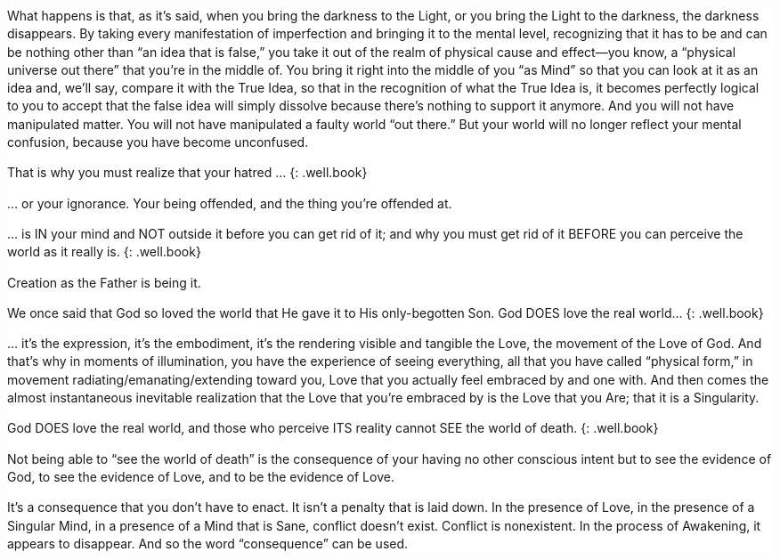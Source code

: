 What happens is that, as it&rsquo;s said, when you bring the darkness to
the Light, or you bring the Light to the darkness, the darkness
disappears. By taking every manifestation of imperfection and bringing
it to the mental level, recognizing that it has to be and can be nothing
other than &ldquo;an idea that is false,&rdquo; you take it out of the
realm of physical cause and effect&mdash;you know, a &ldquo;physical
universe out there&rdquo; that you&rsquo;re in the middle of. You bring
it right into the middle of you &ldquo;as Mind&rdquo; so that you can
look at it as an idea and, we&rsquo;ll say, compare it with the True
Idea, so that in the recognition of what the True Idea is, it becomes
perfectly logical to you to accept that the false idea will simply
dissolve because there&rsquo;s nothing to support it anymore. And you
will not have manipulated matter. You will not have manipulated a faulty
world &ldquo;out there.&rdquo; But your world will no longer reflect
your mental confusion, because you have become unconfused.

That is why you must realize that your hatred &hellip;
{: .well.book}

&hellip; or your ignorance. Your being offended, and the thing
you&rsquo;re offended at.

&hellip; is IN your mind and NOT outside it before you can get rid of
it; and why you must get rid of it BEFORE you can perceive the world as
it really is.
{: .well.book}

Creation as the Father is being it.

We once said that God so loved the world that He gave it to His
only-begotten Son. God DOES love the real world&hellip;
{: .well.book}

&hellip; it&rsquo;s the expression, it&rsquo;s the embodiment,
it&rsquo;s the rendering visible and tangible the Love, the movement of
the Love of God. And that&rsquo;s why in moments of illumination, you
have the experience of seeing everything, all that you have called
&ldquo;physical form,&rdquo; in movement radiating/emanating/extending
toward you, Love that you actually feel embraced by and one with. And
then comes the almost instantaneous inevitable realization that the Love
that you&rsquo;re embraced by is the Love that you Are; that it is a
Singularity.

God DOES love the real world, and those who perceive ITS reality cannot
SEE the world of death.
{: .well.book}

Not being able to &ldquo;see the world of death&rdquo; is the
consequence of your having no other conscious intent but to see the
evidence of God, to see the evidence of Love, and to be the evidence of
Love.

It&rsquo;s a consequence that you don&rsquo;t have to enact. It
isn&rsquo;t a penalty that is laid down. In the presence of Love, in the
presence of a Singular Mind, in a presence of a Mind that is Sane,
conflict doesn&rsquo;t exist. Conflict is nonexistent. In the process of
Awakening, it appears to disappear. And so the word
&ldquo;consequence&rdquo; can be used.
